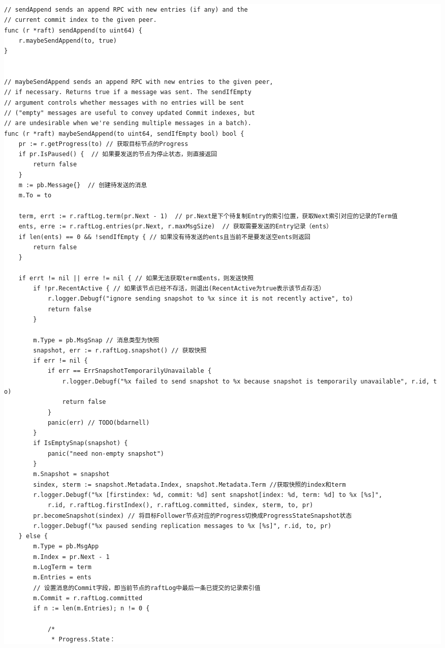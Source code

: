 ```
// sendAppend sends an append RPC with new entries (if any) and the
// current commit index to the given peer.
func (r *raft) sendAppend(to uint64) {
	r.maybeSendAppend(to, true)
}


// maybeSendAppend sends an append RPC with new entries to the given peer,
// if necessary. Returns true if a message was sent. The sendIfEmpty
// argument controls whether messages with no entries will be sent
// ("empty" messages are useful to convey updated Commit indexes, but
// are undesirable when we're sending multiple messages in a batch).
func (r *raft) maybeSendAppend(to uint64, sendIfEmpty bool) bool {
	pr := r.getProgress(to) // 获取目标节点的Progress
	if pr.IsPaused() {	// 如果要发送的节点为停止状态，则直接返回
		return false
	}
	m := pb.Message{}  // 创建待发送的消息
	m.To = to

	term, errt := r.raftLog.term(pr.Next - 1)  // pr.Next是下个待复制Entry的索引位置，获取Next索引对应的记录的Term值
	ents, erre := r.raftLog.entries(pr.Next, r.maxMsgSize)  // 获取需要发送的Entry记录（ents）
	if len(ents) == 0 && !sendIfEmpty { // 如果没有待发送的ents且当前不是要发送空ents则返回
		return false
	}

	if errt != nil || erre != nil { // 如果无法获取term或ents，则发送快照
		if !pr.RecentActive { // 如果该节点已经不存活，则退出(RecentActive为true表示该节点存活）
			r.logger.Debugf("ignore sending snapshot to %x since it is not recently active", to)
			return false
		}

		m.Type = pb.MsgSnap // 消息类型为快照
		snapshot, err := r.raftLog.snapshot() // 获取快照
		if err != nil {
			if err == ErrSnapshotTemporarilyUnavailable {
				r.logger.Debugf("%x failed to send snapshot to %x because snapshot is temporarily unavailable", r.id, to)
				return false
			}
			panic(err) // TODO(bdarnell)
		}
		if IsEmptySnap(snapshot) {
			panic("need non-empty snapshot")
		}
		m.Snapshot = snapshot
		sindex, sterm := snapshot.Metadata.Index, snapshot.Metadata.Term //获取快照的index和term
		r.logger.Debugf("%x [firstindex: %d, commit: %d] sent snapshot[index: %d, term: %d] to %x [%s]",
			r.id, r.raftLog.firstIndex(), r.raftLog.committed, sindex, sterm, to, pr)
		pr.becomeSnapshot(sindex) // 将目标Follower节点对应的Progress切换成ProgressStateSnapshot状态
		r.logger.Debugf("%x paused sending replication messages to %x [%s]", r.id, to, pr)
	} else {
		m.Type = pb.MsgApp
		m.Index = pr.Next - 1
		m.LogTerm = term
		m.Entries = ents
		// 设置消息的Commit字段，即当前节点的raftLog中最后一条已提交的记录索引值
		m.Commit = r.raftLog.committed
		if n := len(m.Entries); n != 0 {

			/*
			 * Progress.State：
```